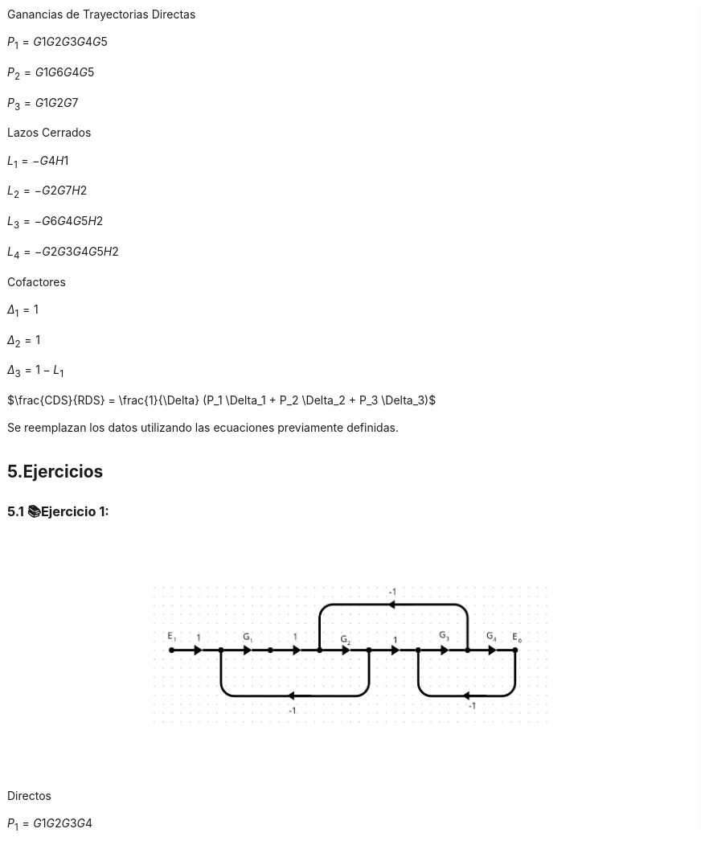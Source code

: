 Ganancias de Trayectorias Directas

$P_1 = G1G2G3G4G5$

$P_2 = G1G6G4G5$

$P_3 = G1G2G7$

Lazos Cerrados

$L_1 = -G4H1$

$L_2 = -G2G7H2$

$L_3 = -G6G4G5H2$

$L_4 = -G2G3G4G5H2$

Cofactores

$\Delta_1 = 1$

$\Delta_2 = 1$

$\Delta_3 = 1 - L_1$

$\frac{CDS}{RDS} = \frac{1}{\Delta} (P_1 \Delta_1 + P_2 \Delta_2 + P_3 \Delta_3)$

Se reemplazan los datos utilizando las ecuaciones previamente definidas.

## 5.Ejercicios

### 5.1 📚Ejercicio 1: 

<div align="center" style="display: flex; justify-content: center; gap: 20px;">
  <img src="images/plantilla/ejerciciomason1.png" width="500" height="300">
</div>

Directos

$P_1 = G1G2G3G4$
